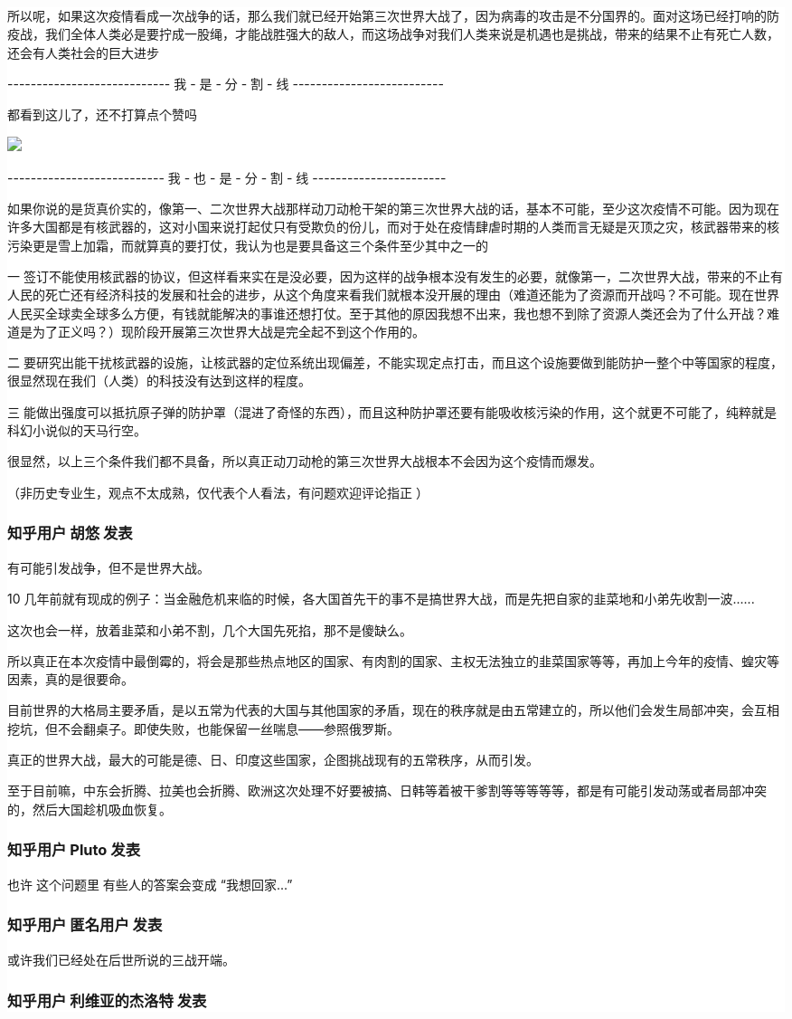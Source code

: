 所以呢，如果这次疫情看成一次战争的话，那么我们就已经开始第三次世界大战了，因为病毒的攻击是不分国界的。面对这场已经打响的防疫战，我们全体人类必是要拧成一股绳，才能战胜强大的敌人，而这场战争对我们人类来说是机遇也是挑战，带来的结果不止有死亡人数，还会有人类社会的巨大进步

\---------------------------- 我 - 是 - 分 - 割 - 线 --------------------------

都看到这儿了，还不打算点个赞吗

![](https://images.weserv.nl/?url=https%3A//pic1.zhimg.com/v2-ca061582fb50422693dc8047a0a34cba_r.jpg%3Fsource%3D1940ef5c)

\--------------------------- 我 - 也 - 是 - 分 - 割 - 线 -----------------------

如果你说的是货真价实的，像第一、二次世界大战那样动刀动枪干架的第三次世界大战的话，基本不可能，至少这次疫情不可能。因为现在许多大国都是有核武器的，这对小国来说打起仗只有受欺负的份儿，而对于处在疫情肆虐时期的人类而言无疑是灭顶之灾，核武器带来的核污染更是雪上加霜，而就算真的要打仗，我认为也是要具备这三个条件至少其中之一的

一 签订不能使用核武器的协议，但这样看来实在是没必要，因为这样的战争根本没有发生的必要，就像第一，二次世界大战，带来的不止有人民的死亡还有经济科技的发展和社会的进步，从这个角度来看我们就根本没开展的理由（难道还能为了资源而开战吗？不可能。现在世界人民买全球卖全球多么方便，有钱就能解决的事谁还想打仗。至于其他的原因我想不出来，我也想不到除了资源人类还会为了什么开战？难道是为了正义吗？）现阶段开展第三次世界大战是完全起不到这个作用的。

二 要研究出能干扰核武器的设施，让核武器的定位系统出现偏差，不能实现定点打击，而且这个设施要做到能防护一整个中等国家的程度，很显然现在我们（人类）的科技没有达到这样的程度。

三 能做出强度可以抵抗原子弹的防护罩（混进了奇怪的东西），而且这种防护罩还要有能吸收核污染的作用，这个就更不可能了，纯粹就是科幻小说似的天马行空。

很显然，以上三个条件我们都不具备，所以真正动刀动枪的第三次世界大战根本不会因为这个疫情而爆发。

（非历史专业生，观点不太成熟，仅代表个人看法，有问题欢迎评论指正 ）
    
    
    
    
### 知乎用户 胡悠 发表
    
有可能引发战争，但不是世界大战。

10 几年前就有现成的例子：当金融危机来临的时候，各大国首先干的事不是搞世界大战，而是先把自家的韭菜地和小弟先收割一波......

这次也会一样，放着韭菜和小弟不割，几个大国先死掐，那不是傻缺么。

所以真正在本次疫情中最倒霉的，将会是那些热点地区的国家、有肉割的国家、主权无法独立的韭菜国家等等，再加上今年的疫情、蝗灾等因素，真的是很要命。

目前世界的大格局主要矛盾，是以五常为代表的大国与其他国家的矛盾，现在的秩序就是由五常建立的，所以他们会发生局部冲突，会互相挖坑，但不会翻桌子。即使失败，也能保留一丝喘息——参照俄罗斯。

真正的世界大战，最大的可能是德、日、印度这些国家，企图挑战现有的五常秩序，从而引发。

至于目前嘛，中东会折腾、拉美也会折腾、欧洲这次处理不好要被搞、日韩等着被干爹割等等等等等，都是有可能引发动荡或者局部冲突的，然后大国趁机吸血恢复。
    
    
    
    
### 知乎用户 Pluto 发表
    
也许 这个问题里 有些人的答案会变成 “我想回家...”
    
    
    
    
### 知乎用户  匿名用户 发表
    
或许我们已经处在后世所说的三战开端。
    
    
    
    
### 知乎用户 利维亚的杰洛特 发表
    
